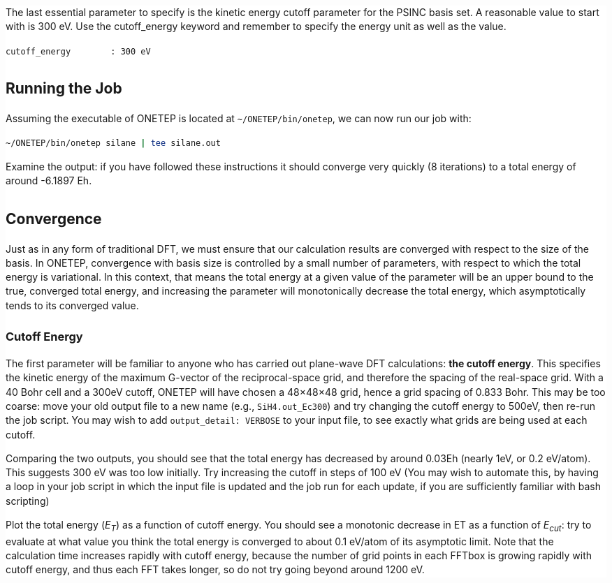 
The last essential parameter to specify is the kinetic energy cutoff
parameter for the PSINC basis set. A reasonable value to start with is
300 eV. Use the cutoff_energy keyword and remember to specify the
energy unit as well as the value.
```FORTRAN
cutoff_energy        : 300 eV
```

## Running the Job
Assuming the executable of ONETEP is located at `~/ONETEP/bin/onetep`, we can now run our job with:
```bash
~/ONETEP/bin/onetep silane | tee silane.out
```
Examine the output: if you have followed these instructions it should
converge very quickly (8 iterations) to a total energy of around
-6.1897 Eh.

## Convergence
Just as in any form of traditional DFT, we must ensure that our
calculation results are converged with respect to the size of the
basis. In ONETEP, convergence with basis size is controlled by a small
number of parameters, with respect to which the total energy is
variational. In this context, that means the total energy at a given
value of the parameter will be an upper bound to the true, converged
total energy, and increasing the parameter will monotonically decrease
the total energy, which asymptotically tends to its converged value.

### Cutoff Energy
The first parameter will be familiar to anyone who has carried out
plane-wave DFT calculations: **the cutoff energy**. This specifies the
kinetic energy of the maximum G-vector of the reciprocal-space grid,
and therefore the spacing of the real-space grid. With a 40 Bohr cell
and a 300eV cutoff, ONETEP will have chosen a 48$\times$48$\times$48 grid, hence
a grid spacing of 0.833 Bohr. This may be too coarse: move your old
output file to a new name (e.g., `SiH4.out_Ec300`) and try changing the
cutoff energy to 500eV, then re-run the job script. You may wish to
add `output_detail: VERBOSE` to your input file, to see exactly what
grids are being used at each cutoff.

Comparing the two outputs, you should see that the total energy has
decreased by around 0.03Eh (nearly 1eV, or 0.2 eV/atom). This suggests
300 eV was too low initially. Try increasing the cutoff in steps of
100 eV (You may wish to automate this, by having a loop in your job
script in which the input file is updated and the job run for each
update, if you are sufficiently familiar with bash scripting)

Plot the total energy ($E_T$) as a function of cutoff energy. You should
see a monotonic decrease in ET as a function of $E_{cut}$: try to evaluate
at what value you think the total energy is converged to about
0.1 eV/atom of its asymptotic limit. Note that the calculation time
increases rapidly with cutoff energy, because the number of grid
points in each FFTbox is growing rapidly with cutoff energy, and thus
each FFT takes longer, so do not try going beyond around 1200 eV.
